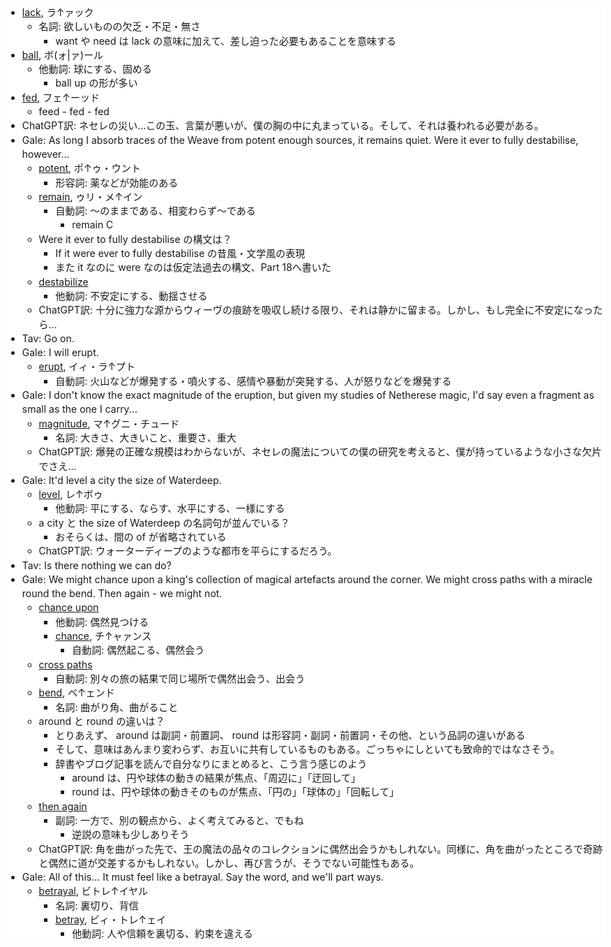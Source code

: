   - [lack](https://ejje.weblio.jp/content/lack), ラ↑ァック
    - 名詞: 欲しいものの欠乏・不足・無さ
      - want や need は lack の意味に加えて、差し迫った必要もあることを意味する
  - [ball](https://ejje.weblio.jp/content/ball), ボ(ォ|ァ)ール
    - 他動詞: 球にする、固める
      - ball up の形が多い
  - [fed](https://ejje.weblio.jp/content/fed), フェ↑ーッド
    - feed - fed - fed
  - ChatGPT訳: ネセレの災い…この玉、言葉が悪いが、僕の胸の中に丸まっている。そして、それは養われる必要がある。
- Gale: As long I absorb traces of the Weave from potent enough sources, it remains quiet. Were it ever to fully destabilise, however...
  - [potent](https://ejje.weblio.jp/content/potent), ポ↑ゥ・ウント
    - 形容詞: 薬などが効能のある
  - [remain](https://ejje.weblio.jp/content/remain), ゥリ・メ↑イン
    - 自動詞: 〜のままである、相変わらず〜である
      - remain C
  - Were it ever to fully destabilise の構文は？
    - If it were ever to fully destabilise の昔風・文学風の表現
    - また it なのに were なのは仮定法過去の構文、Part 18へ書いた
  - [destabilize](https://ejje.weblio.jp/content/destabilize)
    - 他動詞: 不安定にする、動揺させる
  - ChatGPT訳: 十分に強力な源からウィーヴの痕跡を吸収し続ける限り、それは静かに留まる。しかし、もし完全に不安定になったら…
- Tav: Go on.
- Gale: I will erupt.
  - [erupt](https://ejje.weblio.jp/content/erupt), イィ・ラ↑プト
    - 自動詞: 火山などが爆発する・噴火する、感情や暴動が突発する、人が怒りなどを爆発する
- Gale: I don't know the exact magnitude of the eruption, but given my studies of Netherese magic, I'd say even a fragment as small as the one I carry...
  - [magnitude](https://ejje.weblio.jp/content/magnitude), マ↑グニ・チュード
    - 名詞: 大きさ、大きいこと、重要さ、重大
  - ChatGPT訳: 爆発の正確な規模はわからないが、ネセレの魔法についての僕の研究を考えると、僕が持っているような小さな欠片でさえ…
- Gale: It'd level a city the size of Waterdeep.
  - [level](https://ejje.weblio.jp/content/level), レ↑ボゥ
    - 他動詞: 平にする、ならす、水平にする、一様にする
  - a city と the size of Waterdeep の名詞句が並んでいる？
    - おそらくは、間の of が省略されている
  - ChatGPT訳: ウォーターディープのような都市を平らにするだろう。
- Tav: Is there nothing we can do?
- Gale: We might chance upon a king's collection of magical artefacts around the corner. We might cross paths with a miracle round the bend. Then again - we might not.
  - [chance upon](https://en.wiktionary.org/wiki/chance_upon#Verb)
    - 他動詞: 偶然見つける
    - [chance](https://ejje.weblio.jp/content/chance), チ↑ャァンス
      - 自動詞: 偶然起こる、偶然会う
  - [cross paths](https://en.wiktionary.org/wiki/cross_paths)
    - 自動詞: 別々の旅の結果で同じ場所で偶然出会う、出会う
  - [bend](https://ejje.weblio.jp/content/bend), ベ↑ェンド
    - 名詞: 曲がり角、曲がること
  - around と round の違いは？
    - とりあえず、 around は副詞・前置詞、 round は形容詞・副詞・前置詞・その他、という品詞の違いがある
    - そして、意味はあんまり変わらず、お互いに共有しているものもある。ごっちゃにしといても致命的ではなさそう。
    - 辞書やブログ記事を読んで自分なりにまとめると、こう言う感じのよう
      - around は、円や球体の動きの結果が焦点、「周辺に」「迂回して」
      - round は、円や球体の動きそのものが焦点、「円の」「球体の」「回転して」
  - [then again](https://en.wiktionary.org/wiki/then_again#Adverb)
    - 副詞: 一方で、別の観点から、よく考えてみると、でもね
      - 逆説の意味も少しありそう
  - ChatGPT訳: 角を曲がった先で、王の魔法の品々のコレクションに偶然出会うかもしれない。同様に、角を曲がったところで奇跡と偶然に道が交差するかもしれない。しかし、再び言うが、そうでない可能性もある。
- Gale: All of this... It must feel like a betrayal. Say the word, and we'll part ways.
  - [betrayal](https://ejje.weblio.jp/content/betrayal), ビトレ↑イヤル
    - 名詞: 裏切り、背信
    - [betray](https://ejje.weblio.jp/content/betray), ビィ・トレ↑ェイ
      - 他動詞: 人や信頼を裏切る、約束を違える